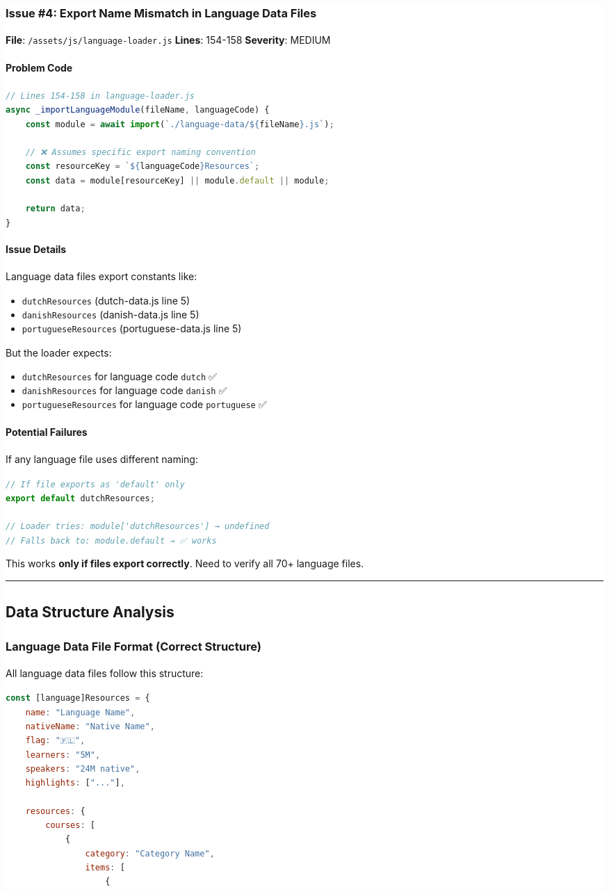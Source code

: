### Issue #4: Export Name Mismatch in Language Data Files

**File**: `/assets/js/language-loader.js`
**Lines**: 154-158
**Severity**: MEDIUM

#### Problem Code
```javascript
// Lines 154-158 in language-loader.js
async _importLanguageModule(fileName, languageCode) {
    const module = await import(`./language-data/${fileName}.js`);

    // ❌ Assumes specific export naming convention
    const resourceKey = `${languageCode}Resources`;
    const data = module[resourceKey] || module.default || module;

    return data;
}
```

#### Issue Details
Language data files export constants like:
- `dutchResources` (dutch-data.js line 5)
- `danishResources` (danish-data.js line 5)
- `portugueseResources` (portuguese-data.js line 5)

But the loader expects:
- `dutchResources` for language code `dutch` ✅
- `danishResources` for language code `danish` ✅
- `portugueseResources` for language code `portuguese` ✅

#### Potential Failures
If any language file uses different naming:
```javascript
// If file exports as 'default' only
export default dutchResources;

// Loader tries: module['dutchResources'] → undefined
// Falls back to: module.default → ✅ works
```

This works **only if files export correctly**. Need to verify all 70+ language files.

---

## Data Structure Analysis

### Language Data File Format (Correct Structure)

All language data files follow this structure:

```javascript
const [language]Resources = {
    name: "Language Name",
    nativeName: "Native Name",
    flag: "🇫🇱",
    learners: "5M",
    speakers: "24M native",
    highlights: ["..."],

    resources: {
        courses: [
            {
                category: "Category Name",
                items: [
                    {
```